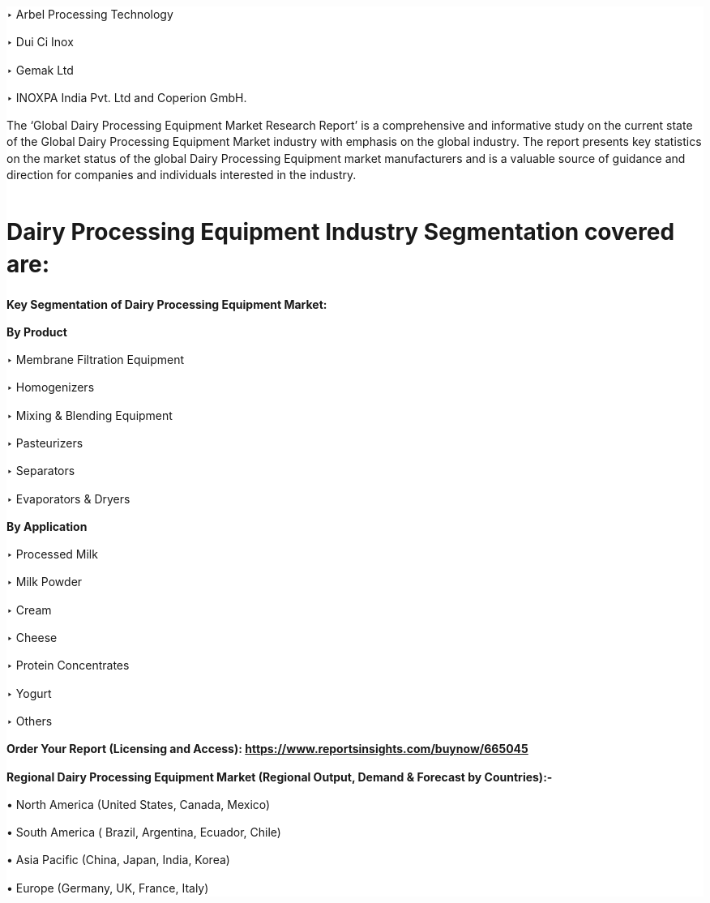 ‣ Arbel Processing Technology

‣ Dui Ci Inox

‣ Gemak Ltd

‣ INOXPA India Pvt. Ltd and Coperion GmbH.

The ‘Global Dairy Processing Equipment Market Research Report’ is a comprehensive and informative study on the current state of the Global Dairy Processing Equipment Market industry with emphasis on the global industry. The report presents key statistics on the market status of the global Dairy Processing Equipment market manufacturers and is a valuable source of guidance and direction for companies and individuals interested in the industry.

# <strong>Dairy Processing Equipment Industry Segmentation covered are:</strong>

<strong>Key Segmentation of Dairy Processing Equipment Market:</strong> 

<Strong>By Product</Strong>

‣ Membrane Filtration Equipment

‣ Homogenizers

‣ Mixing & Blending Equipment

‣ Pasteurizers

‣ Separators

‣ Evaporators & Dryers

<Strong>By Application</Strong>

‣ Processed Milk

‣ Milk Powder

‣ Cream

‣ Cheese

‣ Protein Concentrates

‣ Yogurt

‣ Others

<strong>Order Your Report (Licensing and Access): <a href=https://www.reportsinsights.com/buynow/665045 style=color:#0000ff;>https://www.reportsinsights.com/buynow/665045</a></strong>

<strong>Regional Dairy Processing Equipment Market (Regional Output, Demand &amp; Forecast by Countries):-</strong>

• North America (United States, Canada, Mexico)

• South America ( Brazil, Argentina, Ecuador, Chile)

• Asia Pacific (China, Japan, India, Korea)

• Europe (Germany, UK, France, Italy)
